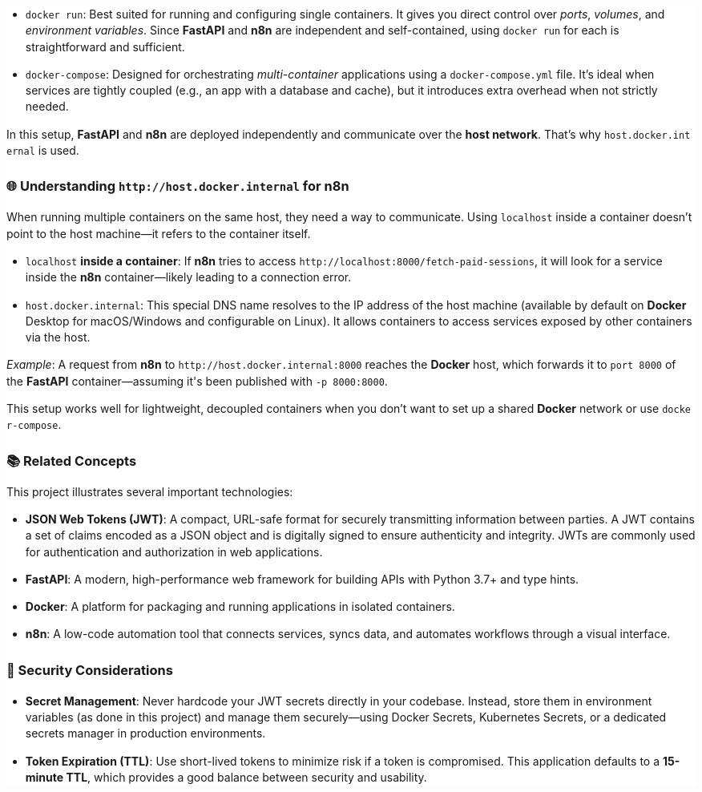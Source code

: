 - `docker run`: Best suited for running and configuring single containers. It gives you direct control over _ports_, _volumes_, and _environment variables_. Since **FastAPI** and **n8n** are independent and self-contained, using `docker run` for each is straightforward and sufficient.

- `docker-compose`: Designed for orchestrating _multi-container_ applications using a `docker-compose.yml` file. It’s ideal when services are tightly coupled (e.g., an app with a database and cache), but it introduces extra overhead when not strictly needed.

In this setup, **FastAPI** and **n8n** are deployed independently and communicate over the **host network**. That’s why `host.docker.internal` is used.

### 🌐 Understanding `http://host.docker.internal` for n8n

When running multiple containers on the same host, they need a way to communicate. Using `localhost` inside a container doesn’t point to the host machine—it refers to the container itself.

- `localhost` **inside a container**: If **n8n** tries to access `http://localhost:8000/fetch-paid-sessions`, it will look for a service inside the **n8n** container—likely leading to a connection error.

- `host.docker.internal`: This special DNS name resolves to the IP address of the host machine (available by default on **Docker** Desktop for macOS/Windows and configurable on Linux). It allows containers to access services exposed by other containers via the host.

_Example_: A request from **n8n** to `http://host.docker.internal:8000` reaches the **Docker** host, which forwards it to `port 8000` of the **FastAPI** container—assuming it's been published with `-p 8000:8000`.

This setup works well for lightweight, decoupled containers when you don’t want to set up a shared **Docker** network or use `docker-compose`.

### 📚 Related Concepts

This project illustrates several important technologies:

- **JSON Web Tokens (JWT)**: A compact, URL-safe format for securely transmitting information between parties. A JWT contains a set of claims encoded as a JSON object and is digitally signed to ensure authenticity and integrity. JWTs are commonly used for authentication and authorization in web applications.

- **FastAPI**: A modern, high-performance web framework for building APIs with Python 3.7+ and type hints.

- **Docker**: A platform for packaging and running applications in isolated containers.

- **n8n**: A low-code automation tool that connects services, syncs data, and automates workflows through a visual interface.

### 🔐 Security Considerations

- **Secret Management**: Never hardcode your JWT secrets directly in your codebase. Instead, store them in environment variables (as done in this project) and manage them securely—using Docker Secrets, Kubernetes Secrets, or a dedicated secrets manager in production environments.

- **Token Expiration (TTL)**: Use short-lived tokens to minimize risk if a token is compromised. This application defaults to a **15-minute TTL**, which provides a good balance between security and usability.
